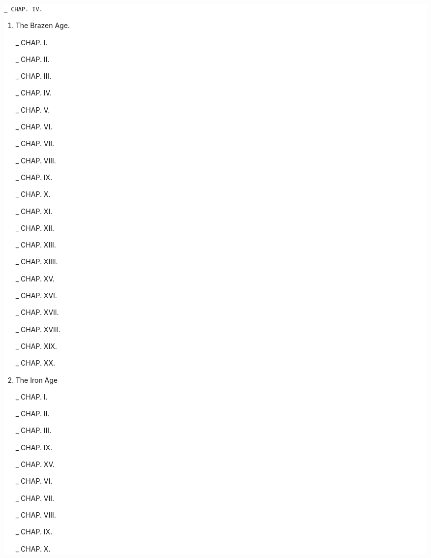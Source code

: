     _ CHAP. IV.

1. The Brazen Age.

    _ CHAP. I.

    _ CHAP. II.

    _ CHAP. III.

    _ CHAP. IV.

    _ CHAP. V.

    _ CHAP. VI.

    _ CHAP. VII.

    _ CHAP. VIII.

    _ CHAP. IX.

    _ CHAP. X.

    _ CHAP. XI.

    _ CHAP. XII.

    _ CHAP. XIII.

    _ CHAP. XIIII.

    _ CHAP. XV.

    _ CHAP. XVI.

    _ CHAP. XVII.

    _ CHAP. XVIII.

    _ CHAP. XIX.

    _ CHAP. XX.

1. The Iron Age

    _ CHAP. I.

    _ CHAP. II.

    _ CHAP. III.

    _ CHAP. IX.

    _ CHAP. XV.

    _ CHAP. VI.

    _ CHAP. VII.

    _ CHAP. VIII.

    _ CHAP. IX.

    _ CHAP. X.
